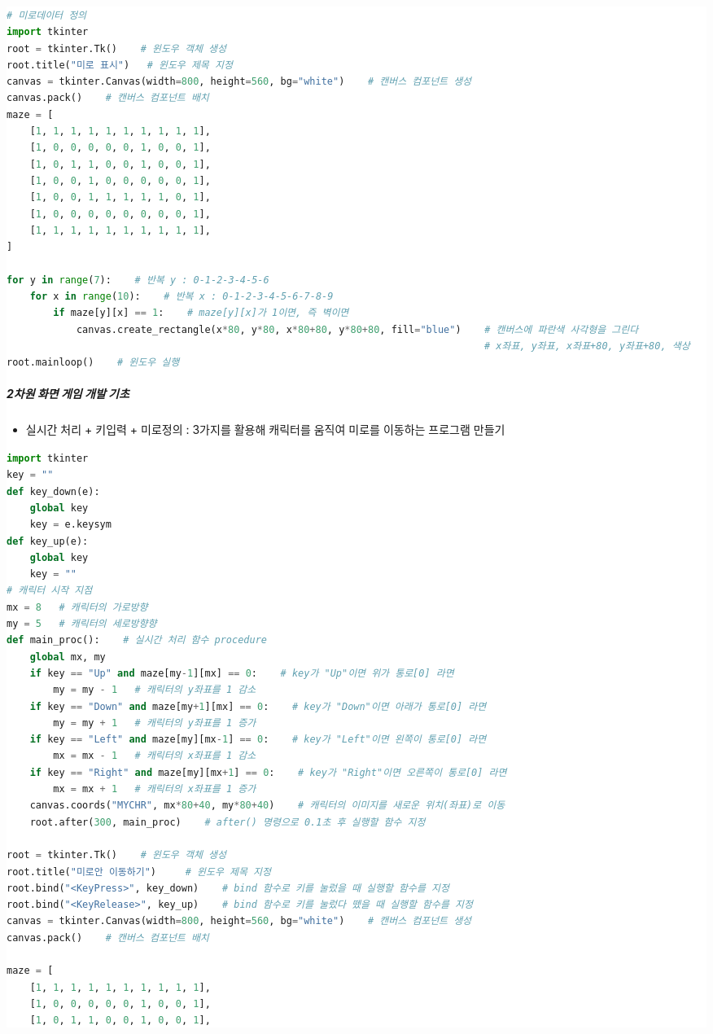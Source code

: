```python
# 미로데이터 정의
import tkinter
root = tkinter.Tk()    # 윈도우 객체 생성
root.title("미로 표시")   # 윈도우 제목 지정
canvas = tkinter.Canvas(width=800, height=560, bg="white")    # 캔버스 컴포넌트 생성
canvas.pack()    # 캔버스 컴포넌트 배치
maze = [
    [1, 1, 1, 1, 1, 1, 1, 1, 1, 1],
    [1, 0, 0, 0, 0, 0, 1, 0, 0, 1],
    [1, 0, 1, 1, 0, 0, 1, 0, 0, 1],
    [1, 0, 0, 1, 0, 0, 0, 0, 0, 1],
    [1, 0, 0, 1, 1, 1, 1, 1, 0, 1],
    [1, 0, 0, 0, 0, 0, 0, 0, 0, 1],
    [1, 1, 1, 1, 1, 1, 1, 1, 1, 1],
]

for y in range(7):    # 반복 y : 0-1-2-3-4-5-6
    for x in range(10):    # 반복 x : 0-1-2-3-4-5-6-7-8-9
        if maze[y][x] == 1:    # maze[y][x]가 1이면, 즉 벽이면
            canvas.create_rectangle(x*80, y*80, x*80+80, y*80+80, fill="blue")    # 캔버스에 파란색 사각형을 그린다
                                                                                  # x좌표, y좌표, x좌표+80, y좌표+80, 색상
root.mainloop()    # 윈도우 실행
```
##### 2차원 화면 게임 개발 기초
- 실시간 처리 + 키입력 + 미로정의 : 3가지를 활용해 캐릭터를 움직여 미로를 이동하는 프로그램 만들기
```python
import tkinter
key = ""  
def key_down(e):
    global key  
    key = e.keysym
def key_up(e):  
    global key
    key = ""
# 캐릭터 시작 지점
mx = 8   # 캐릭터의 가로방향
my = 5   # 캐릭터의 세로방향향
def main_proc():    # 실시간 처리 함수 procedure
    global mx, my
    if key == "Up" and maze[my-1][mx] == 0:    # key가 "Up"이면 위가 통로[0] 라면
        my = my - 1   # 캐릭터의 y좌표를 1 감소
    if key == "Down" and maze[my+1][mx] == 0:    # key가 "Down"이면 아래가 통로[0] 라면
        my = my + 1   # 캐릭터의 y좌표를 1 증가
    if key == "Left" and maze[my][mx-1] == 0:    # key가 "Left"이면 왼쪽이 통로[0] 라면
        mx = mx - 1   # 캐릭터의 x좌표를 1 감소
    if key == "Right" and maze[my][mx+1] == 0:    # key가 "Right"이면 오른쪽이 통로[0] 라면
        mx = mx + 1   # 캐릭터의 x좌표를 1 증가
    canvas.coords("MYCHR", mx*80+40, my*80+40)    # 캐릭터의 이미지를 새로운 위치(좌표)로 이동
    root.after(300, main_proc)    # after() 명령으로 0.1초 후 실행할 함수 지정

root = tkinter.Tk()    # 윈도우 객체 생성
root.title("미로안 이동하기")     # 윈도우 제목 지정
root.bind("<KeyPress>", key_down)    # bind 함수로 키를 눌렀을 때 실행할 함수를 지정
root.bind("<KeyRelease>", key_up)    # bind 함수로 키를 눌렀다 뗐을 때 실행할 함수를 지정
canvas = tkinter.Canvas(width=800, height=560, bg="white")    # 캔버스 컴포넌트 생성
canvas.pack()    # 캔버스 컴포넌트 배치

maze = [
    [1, 1, 1, 1, 1, 1, 1, 1, 1, 1],
    [1, 0, 0, 0, 0, 0, 1, 0, 0, 1],
    [1, 0, 1, 1, 0, 0, 1, 0, 0, 1],
```